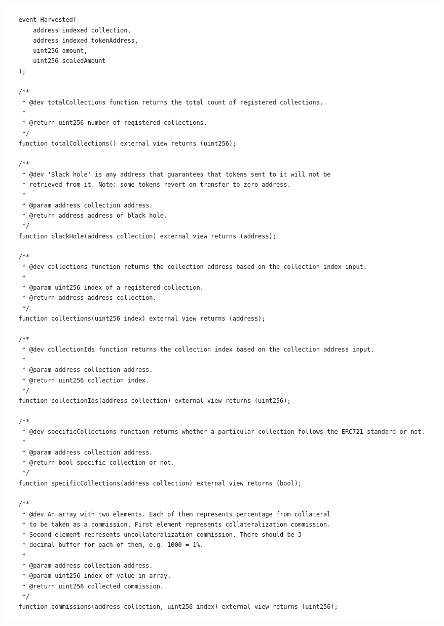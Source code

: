 ```solidity
	
	event Harvested(
		address indexed collection,
		address indexed tokenAddress,
		uint256 amount,
		uint256 scaledAmount
	);

	/**
	 * @dev totalCollections function returns the total count of registered collections.
	 *
	 * @return uint256 number of registered collections.
	 */
	function totalCollections() external view returns (uint256);

	/**
	 * @dev 'Black hole' is any address that guarantees that tokens sent to it will not be 
	 * retrieved from it. Note: some tokens revert on transfer to zero address.
	 *
	 * @param address collection address.
	 * @return address address of black hole.
	 */
	function blackHole(address collection) external view returns (address);

	/**
	 * @dev collections function returns the collection address based on the collection index input.
	 *
	 * @param uint256 index of a registered collection.
	 * @return address address collection.
	 */
	function collections(uint256 index) external view returns (address);

	/**
	 * @dev collectionIds function returns the collection index based on the collection address input.
	 * 
	 * @param address collection address.
	 * @return uint256 collection index.
	 */
	function collectionIds(address collection) external view returns (uint256);
	
	/**
	 * @dev specificCollections function returns whether a particular collection follows the ERC721 standard or not.
	 * 
	 * @param address collection address.
	 * @return bool specific collection or not.
	 */
	function specificCollections(address collection) external view returns (bool);
	
	/**
	 * @dev An array with two elements. Each of them represents percentage from collateral
	 * to be taken as a commission. First element represents collateralization commission.
	 * Second element represents uncollateralization commission. There should be 3 
	 * decimal buffer for each of them, e.g. 1000 = 1%.
	 *
	 * @param address collection address.
	 * @param uint256 index of value in array.
	 * @return uint256 collected commission.
	 */
	function commissions(address collection, uint256 index) external view returns (uint256);
	
```